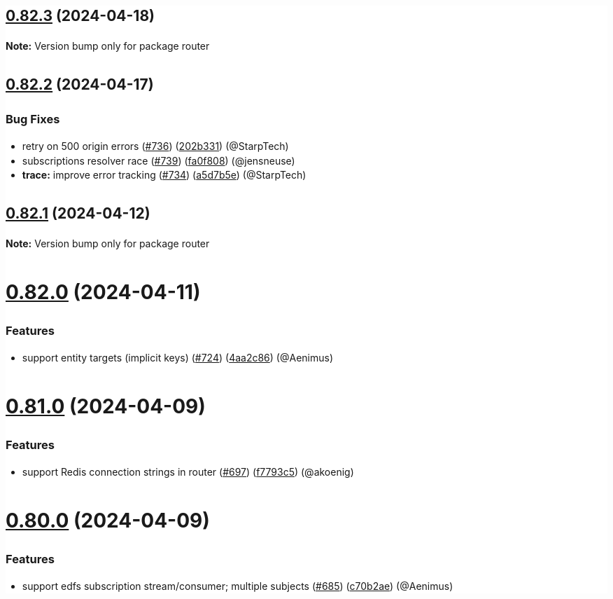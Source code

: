 ## [0.82.3](https://github.com/wundergraph/cosmo/compare/router@0.82.2...router@0.82.3) (2024-04-18)

**Note:** Version bump only for package router

## [0.82.2](https://github.com/wundergraph/cosmo/compare/router@0.82.1...router@0.82.2) (2024-04-17)

### Bug Fixes

* retry on 500 origin errors ([#736](https://github.com/wundergraph/cosmo/issues/736)) ([202b331](https://github.com/wundergraph/cosmo/commit/202b3310ebcd96569055f1fc7431bb981ef78452)) (@StarpTech)
* subscriptions resolver race ([#739](https://github.com/wundergraph/cosmo/issues/739)) ([fa0f808](https://github.com/wundergraph/cosmo/commit/fa0f80842c7916e80a0af1c02034711b3948b92f)) (@jensneuse)
* **trace:** improve error tracking ([#734](https://github.com/wundergraph/cosmo/issues/734)) ([a5d7b5e](https://github.com/wundergraph/cosmo/commit/a5d7b5ecb8d892bb432480e1f0e268f27b1d1cf4)) (@StarpTech)

## [0.82.1](https://github.com/wundergraph/cosmo/compare/router@0.82.0...router@0.82.1) (2024-04-12)

**Note:** Version bump only for package router

# [0.82.0](https://github.com/wundergraph/cosmo/compare/router@0.81.0...router@0.82.0) (2024-04-11)

### Features

* support entity targets (implicit keys) ([#724](https://github.com/wundergraph/cosmo/issues/724)) ([4aa2c86](https://github.com/wundergraph/cosmo/commit/4aa2c86961384d913e964437b7ea369accb891c7)) (@Aenimus)

# [0.81.0](https://github.com/wundergraph/cosmo/compare/router@0.80.0...router@0.81.0) (2024-04-09)

### Features

* support Redis connection strings in router ([#697](https://github.com/wundergraph/cosmo/issues/697)) ([f7793c5](https://github.com/wundergraph/cosmo/commit/f7793c58ad7a8024d07c1a287bbe9a2b1c58846f)) (@akoenig)

# [0.80.0](https://github.com/wundergraph/cosmo/compare/router@0.79.2...router@0.80.0) (2024-04-09)

### Features

* support edfs subscription stream/consumer; multiple subjects ([#685](https://github.com/wundergraph/cosmo/issues/685)) ([c70b2ae](https://github.com/wundergraph/cosmo/commit/c70b2aefd39c45b5f98eae8a3c43f639d56064b2)) (@Aenimus)
